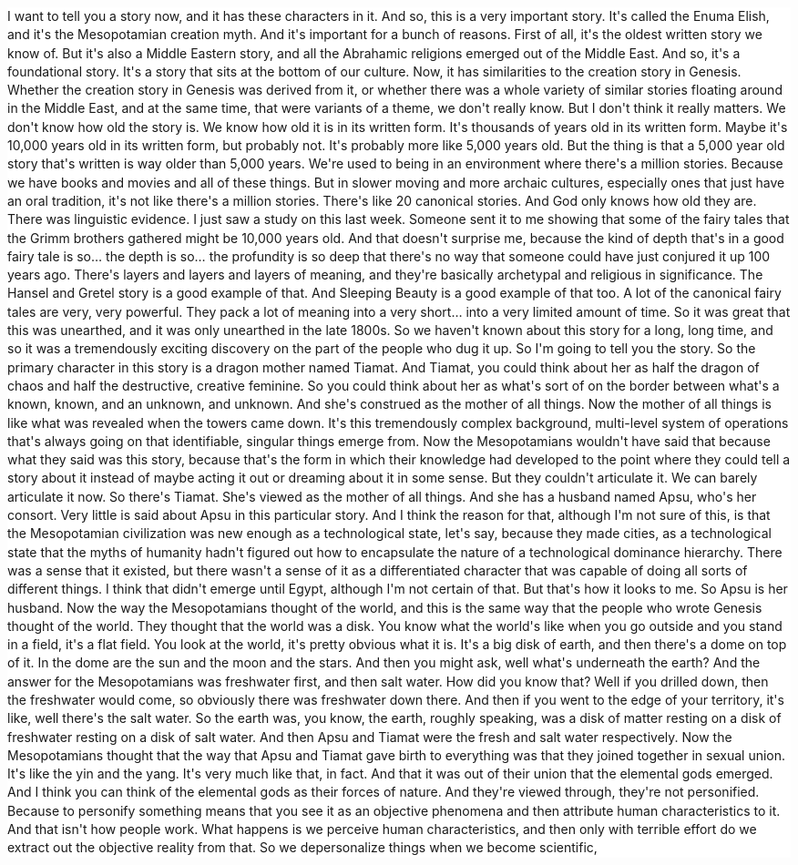  I want to tell you a story now, and it has these characters in it. And so, this is a very important story. It's called the Enuma Elish, and it's the Mesopotamian creation myth. And it's important for a bunch of reasons. First of all, it's the oldest written story we know of. But it's also a Middle Eastern story, and all the Abrahamic religions emerged out of the Middle East. And so, it's a foundational story. It's a story that sits at the bottom of our culture. Now, it has similarities to the creation story in Genesis. Whether the creation story in Genesis was derived from it, or whether there was a whole variety of similar stories floating around in the Middle East, and at the same time, that were variants of a theme, we don't really know. But I don't think it really matters. We don't know how old the story is. We know how old it is in its written form. It's thousands of years old in its written form. Maybe it's 10,000 years old in its written form, but probably not. It's probably more like 5,000 years old. But the thing is that a 5,000 year old story that's written is way older than 5,000 years. We're used to being in an environment where there's a million stories. Because we have books and movies and all of these things. But in slower moving and more archaic cultures, especially ones that just have an oral tradition, it's not like there's a million stories. There's like 20 canonical stories. And God only knows how old they are. There was linguistic evidence. I just saw a study on this last week. Someone sent it to me showing that some of the fairy tales that the Grimm brothers gathered might be 10,000 years old. And that doesn't surprise me, because the kind of depth that's in a good fairy tale is so… the depth is so… the profundity is so deep that there's no way that someone could have just conjured it up 100 years ago. There's layers and layers and layers of meaning, and they're basically archetypal and religious in significance. The Hansel and Gretel story is a good example of that. And Sleeping Beauty is a good example of that too. A lot of the canonical fairy tales are very, very powerful. They pack a lot of meaning into a very short… into a very limited amount of time. So it was great that this was unearthed, and it was only unearthed in the late 1800s. So we haven't known about this story for a long, long time, and so it was a tremendously exciting discovery on the part of the people who dug it up. So I'm going to tell you the story. So the primary character in this story is a dragon mother named Tiamat. And Tiamat, you could think about her as half the dragon of chaos and half the destructive, creative feminine. So you could think about her as what's sort of on the border between what's a known, known, and an unknown, and unknown. And she's construed as the mother of all things. Now the mother of all things is like what was revealed when the towers came down. It's this tremendously complex background, multi-level system of operations that's always going on that identifiable, singular things emerge from. Now the Mesopotamians wouldn't have said that because what they said was this story, because that's the form in which their knowledge had developed to the point where they could tell a story about it instead of maybe acting it out or dreaming about it in some sense. But they couldn't articulate it. We can barely articulate it now. So there's Tiamat. She's viewed as the mother of all things. And she has a husband named Apsu, who's her consort. Very little is said about Apsu in this particular story. And I think the reason for that, although I'm not sure of this, is that the Mesopotamian civilization was new enough as a technological state, let's say, because they made cities, as a technological state that the myths of humanity hadn't figured out how to encapsulate the nature of a technological dominance hierarchy. There was a sense that it existed, but there wasn't a sense of it as a differentiated character that was capable of doing all sorts of different things. I think that didn't emerge until Egypt, although I'm not certain of that. But that's how it looks to me. So Apsu is her husband. Now the way the Mesopotamians thought of the world, and this is the same way that the people who wrote Genesis thought of the world. They thought that the world was a disk. You know what the world's like when you go outside and you stand in a field, it's a flat field. You look at the world, it's pretty obvious what it is. It's a big disk of earth, and then there's a dome on top of it. In the dome are the sun and the moon and the stars. And then you might ask, well what's underneath the earth? And the answer for the Mesopotamians was freshwater first, and then salt water. How did you know that? Well if you drilled down, then the freshwater would come, so obviously there was freshwater down there. And then if you went to the edge of your territory, it's like, well there's the salt water. So the earth was, you know, the earth, roughly speaking, was a disk of matter resting on a disk of freshwater resting on a disk of salt water. And then Apsu and Tiamat were the fresh and salt water respectively. Now the Mesopotamians thought that the way that Apsu and Tiamat gave birth to everything was that they joined together in sexual union. It's like the yin and the yang. It's very much like that, in fact. And that it was out of their union that the elemental gods emerged. And I think you can think of the elemental gods as their forces of nature. And they're viewed through, they're not personified. Because to personify something means that you see it as an objective phenomena and then attribute human characteristics to it. And that isn't how people work. What happens is we perceive human characteristics, and then only with terrible effort do we extract out the objective reality from that. So we depersonalize things when we become scientific,